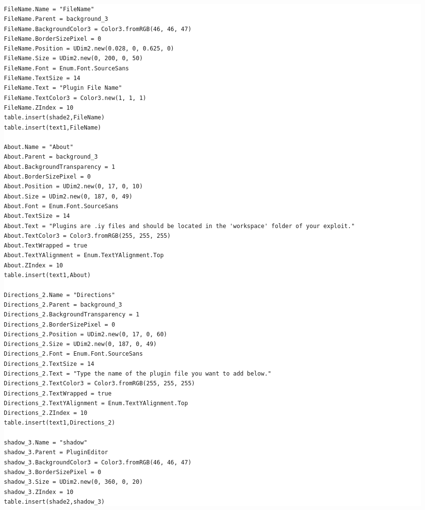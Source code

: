 	FileName.Name = "FileName"
	FileName.Parent = background_3
	FileName.BackgroundColor3 = Color3.fromRGB(46, 46, 47)
	FileName.BorderSizePixel = 0
	FileName.Position = UDim2.new(0.028, 0, 0.625, 0)
	FileName.Size = UDim2.new(0, 200, 0, 50)
	FileName.Font = Enum.Font.SourceSans
	FileName.TextSize = 14
	FileName.Text = "Plugin File Name"
	FileName.TextColor3 = Color3.new(1, 1, 1)
	FileName.ZIndex = 10
	table.insert(shade2,FileName)
	table.insert(text1,FileName)

	About.Name = "About"
	About.Parent = background_3
	About.BackgroundTransparency = 1
	About.BorderSizePixel = 0
	About.Position = UDim2.new(0, 17, 0, 10)
	About.Size = UDim2.new(0, 187, 0, 49)
	About.Font = Enum.Font.SourceSans
	About.TextSize = 14
	About.Text = "Plugins are .iy files and should be located in the 'workspace' folder of your exploit."
	About.TextColor3 = Color3.fromRGB(255, 255, 255)
	About.TextWrapped = true
	About.TextYAlignment = Enum.TextYAlignment.Top
	About.ZIndex = 10
	table.insert(text1,About)

	Directions_2.Name = "Directions"
	Directions_2.Parent = background_3
	Directions_2.BackgroundTransparency = 1
	Directions_2.BorderSizePixel = 0
	Directions_2.Position = UDim2.new(0, 17, 0, 60)
	Directions_2.Size = UDim2.new(0, 187, 0, 49)
	Directions_2.Font = Enum.Font.SourceSans
	Directions_2.TextSize = 14
	Directions_2.Text = "Type the name of the plugin file you want to add below."
	Directions_2.TextColor3 = Color3.fromRGB(255, 255, 255)
	Directions_2.TextWrapped = true
	Directions_2.TextYAlignment = Enum.TextYAlignment.Top
	Directions_2.ZIndex = 10
	table.insert(text1,Directions_2)

	shadow_3.Name = "shadow"
	shadow_3.Parent = PluginEditor
	shadow_3.BackgroundColor3 = Color3.fromRGB(46, 46, 47)
	shadow_3.BorderSizePixel = 0
	shadow_3.Size = UDim2.new(0, 360, 0, 20)
	shadow_3.ZIndex = 10
	table.insert(shade2,shadow_3)
